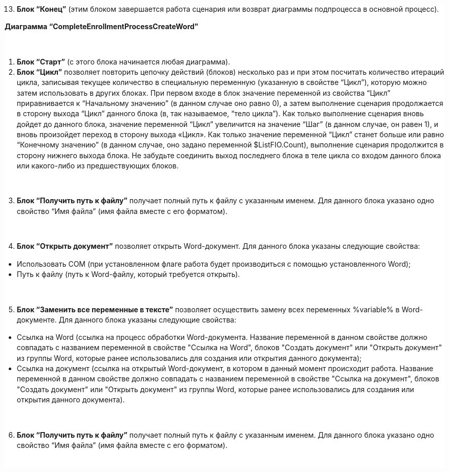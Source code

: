 13. **Блок “Конец”** (этим блоком завершается работа сценария или возврат диаграммы подпроцесса в основной процесс).

**Диаграмма “CompleteEnrollmentProcessCreateWord”**

<figure><img src="https://lh7-rt.googleusercontent.com/docsz/AD_4nXeZr2dutjQe8SiEAxeUQdD31IVKi1bhVpQUGnFt2lWanzsNUDVb8uelAuOPPASDGPMgk3KRKrBWHJavV7v5D5PGXkO3X5YFOiIJRnynxqj68nYg0jhYWaWGLFeFUZH0i9tCAunJz_K6GUR3nzY0WdwapT1V?key=8s9Yh27gdK-ptPiMIt6tWA" alt=""><figcaption></figcaption></figure>

1. **Блок “Старт”** (с этого блока начинается любая диаграмма).
2. **Блок “Цикл”** позволяет повторить цепочку действий (блоков) несколько раз и при этом посчитать количество итераций цикла, записывая текущее количество в специальную переменную (указанную в свойстве “Цикл”), которую можно затем использовать в других блоках. При первом входе в блок значение переменной из свойства “Цикл” приравнивается к “Начальному значению” (в данном случае оно равно 0), а затем выполнение сценария продолжается в сторону выхода “Цикл” данного блока (в, так называемое, “тело цикла”). Как только выполнение сценария вновь дойдет до данного блока, значение переменной “Цикл” увеличится на значение “Шаг” (в данном случае, он равен 1), и вновь произойдет переход в сторону выхода «Цикл». Как только значение переменной “Цикл” станет больше или равно “Конечному значению” (в данном случае, оно задано переменной $ListFIO.Count), выполнение сценария продолжится в сторону нижнего выхода блока. Не забудьте соединить выход последнего блока в теле цикла со входом данного блока или какого-либо из предшествующих блоков.&#x20;

<figure><img src="https://lh7-rt.googleusercontent.com/docsz/AD_4nXduVQ40JN8fMhlmCJwRDMQCRFRX80ctqvtmfEPuIRTlk-aXyyb_sDgBlaOB63L59QLFI8Z9Wg4H_NPU9w9dA_v7NUOYtkBtl4J4jjFBessgVMH1_1w3r6qABrqybp-9zVtbBgeBUI6q7nhS_LjeZ4tUqXo?key=8s9Yh27gdK-ptPiMIt6tWA" alt=""><figcaption></figcaption></figure>

3. **Блок “Получить путь к файлу”** получает полный путь к файлу с указанным именем. Для данного блока указано одно свойство “Имя файла” (имя файла вместе с его форматом).

<figure><img src="https://lh7-rt.googleusercontent.com/docsz/AD_4nXcA5vt5TwRg8V7ozFV63gKrtYh-juQkZm_o17qxIIvZ27LrN3RHvnJi7YCu_lS2rpBLIthTjPtZfN0bAD72pAQKOE2wsUEPsGf7hmp-R9FDgPykwAfJXq2xpNHInH9A8vyplVEkS-G5LxIOwPll9DvpkRV9?key=8s9Yh27gdK-ptPiMIt6tWA" alt=""><figcaption></figcaption></figure>

4. **Блок “Открыть документ”** позволяет открыть Word-документ. Для данного блока указаны следующие свойства:

* Использовать COM (при установленном флаге работа будет производиться с помощью установленного Word);
* Путь к файлу (путь к Word-файлу, который требуется открыть).

<figure><img src="https://lh7-rt.googleusercontent.com/docsz/AD_4nXc1G1WfHULIeuQrU1aBJU_dxVilkI3AJb1lpqyMNqwtfYMCypa9SLoifvD9AmiBeqSiXaD8TZDfh11fd6VBnHb3mdjgpf1PDfva-FkwCucPY_Cgx50LwawQU8DrhtAJuixvkIWbA2vZYSJabUdxBbrLbbcN?key=8s9Yh27gdK-ptPiMIt6tWA" alt=""><figcaption></figcaption></figure>

5. **Блок “Заменить все переменные в тексте”** позволяет осуществить замену всех переменных %variable%  в Word-документе. Для данного блока указаны следующие свойства:&#x20;

* Ссылка на Word (ссылка на процесс обработки Word-документа. Название переменной в данном свойстве должно совпадать с названием переменной в свойстве "Ссылка на Word", блоков "Создать документ" или "Открыть документ" из группы Word, которые ранее использовались для создания или открытия данного документа);
* Ссылка на документ (ссылка на открытый Word-документ, в котором в данный момент происходит работа. Название переменной в данном свойстве должно совпадать с названием переменной в свойстве "Ссылка на документ", блоков "Создать документ" или "Открыть документ" из группы Word, которые ранее использовались для создания или открытия данного документа).

<figure><img src="https://lh7-rt.googleusercontent.com/docsz/AD_4nXdLEZCB8xKjybOmc7Jq9aFu1h73kvwBh7itZxQbMKpKla8Iln_3KNN-4ArsmNHuhlLHIc22Z2EppaGI7qebYNV2wNguzTxBE3AkVvDpXUyeIwT0PycJMv7rsBmF-sOCGGWrhrWtRlfpRuqY7Zf0gphPI03E?key=8s9Yh27gdK-ptPiMIt6tWA" alt=""><figcaption></figcaption></figure>

6. **Блок “Получить путь к файлу”** получает полный путь к файлу с указанным именем. Для данного блока указано одно свойство “Имя файла” (имя файла вместе с его форматом).

<figure><img src="https://lh7-rt.googleusercontent.com/docsz/AD_4nXetaCApxUqIAz8kjQWSk4QGd-eRVhJqhW1nNNLFNeXSb8tG_1rGn0f68VYBzQ9uvsHRAR8vRlIw8C-O9Qgo98iXxMV4DvZZcr0Ba1_OawevX20OiWcKBrgC-yyszs9GH1EP15Zmhvru0fvYHKCp0j7-_Px5?key=8s9Yh27gdK-ptPiMIt6tWA" alt=""><figcaption></figcaption></figure>
